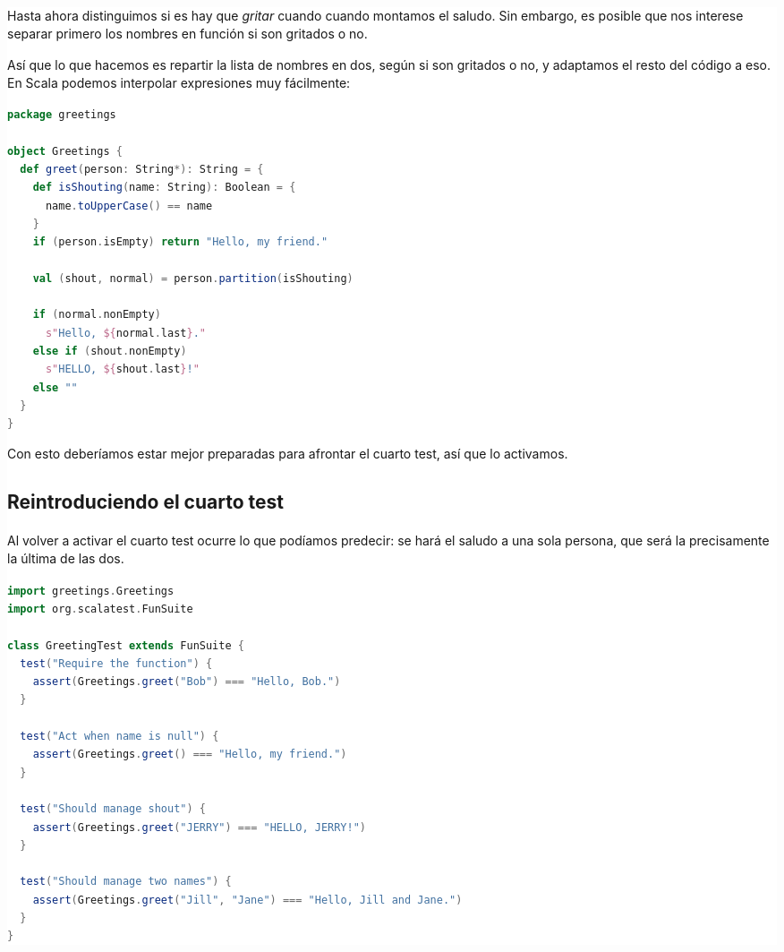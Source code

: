 Hasta ahora distinguimos si es hay que *gritar* cuando cuando montamos el saludo. Sin embargo, es posible que nos interese separar primero los nombres en función si son gritados o no.

Así que lo que hacemos es repartir la lista de nombres en dos, según si son gritados o no, y adaptamos el resto del código a eso. En Scala podemos interpolar expresiones muy fácilmente:

```scala
package greetings

object Greetings {
  def greet(person: String*): String = {
    def isShouting(name: String): Boolean = {
      name.toUpperCase() == name
    }
    if (person.isEmpty) return "Hello, my friend."

    val (shout, normal) = person.partition(isShouting)

    if (normal.nonEmpty)
      s"Hello, ${normal.last}."
    else if (shout.nonEmpty)
      s"HELLO, ${shout.last}!"
    else ""
  }
}
```

Con esto deberíamos estar mejor preparadas para afrontar el cuarto test, así que lo activamos.

## Reintroduciendo el cuarto test

Al volver a activar el cuarto test ocurre lo que podíamos predecir: se hará el saludo a una sola persona, que será la precisamente la última de las dos.

```scala
import greetings.Greetings
import org.scalatest.FunSuite

class GreetingTest extends FunSuite {
  test("Require the function") {
    assert(Greetings.greet("Bob") === "Hello, Bob.")
  }

  test("Act when name is null") {
    assert(Greetings.greet() === "Hello, my friend.")
  }

  test("Should manage shout") {
    assert(Greetings.greet("JERRY") === "HELLO, JERRY!")
  }

  test("Should manage two names") {
    assert(Greetings.greet("Jill", "Jane") === "Hello, Jill and Jane.")
  }
}
```
